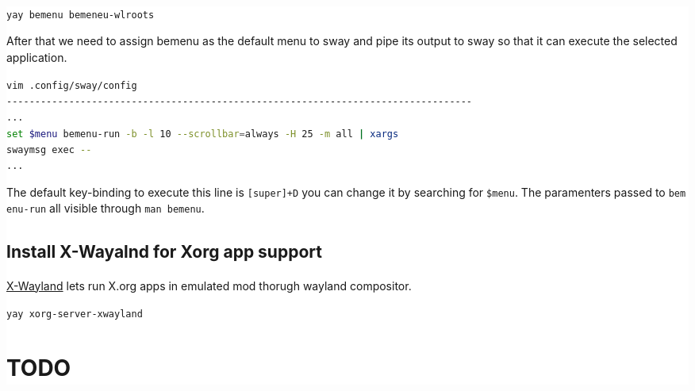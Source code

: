 ``` {.bash fontsize="\\small" bgcolor="ArchCode" frame="single"}
yay bemenu bemeneu-wlroots
```

After that we need to assign bemenu as the default menu to sway and pipe
its output to sway so that it can execute the selected application.

``` {.bash fontsize="\\small" bgcolor="ArchCode" frame="single"}
vim .config/sway/config
----------------------------------------------------------------------------------
...
set $menu bemenu-run -b -l 10 --scrollbar=always -H 25 -m all | xargs 
swaymsg exec --
...
```

The default key-binding to execute this line is `[super]+D` you can
change it by searching for `$menu`. The paramenters passed to
`bemenu-run` all visible through `man bemenu`.

Install X-Wayalnd for Xorg app support
--------------------------------------

[X-Wayland](https://wayland.freedesktop.org/xserver.html) lets run X.org
apps in emulated mod thorugh wayland compositor.

``` {.bash fontsize="\\small" bgcolor="ArchCode" frame="single"}
yay xorg-server-xwayland
```

TODO
====
